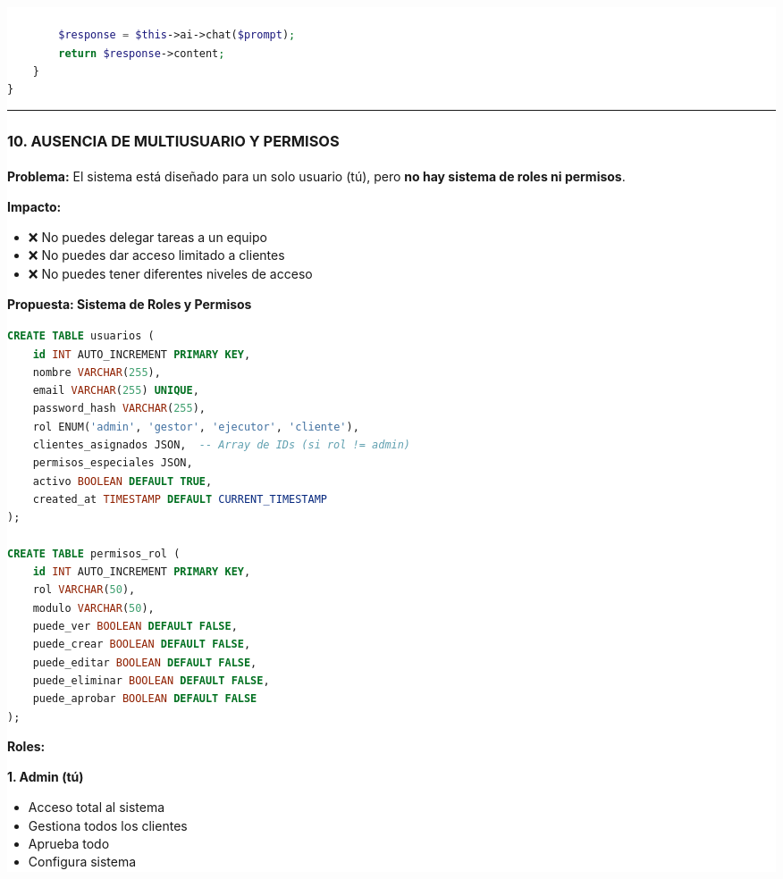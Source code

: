 ```php

        $response = $this->ai->chat($prompt);
        return $response->content;
    }
}
```

---

### 10. **AUSENCIA DE MULTIUSUARIO Y PERMISOS**

**Problema:**
El sistema está diseñado para un solo usuario (tú), pero **no hay sistema de roles ni permisos**.

**Impacto:**
- ❌ No puedes delegar tareas a un equipo
- ❌ No puedes dar acceso limitado a clientes
- ❌ No puedes tener diferentes niveles de acceso

**Propuesta: Sistema de Roles y Permisos**

```sql
CREATE TABLE usuarios (
    id INT AUTO_INCREMENT PRIMARY KEY,
    nombre VARCHAR(255),
    email VARCHAR(255) UNIQUE,
    password_hash VARCHAR(255),
    rol ENUM('admin', 'gestor', 'ejecutor', 'cliente'),
    clientes_asignados JSON,  -- Array de IDs (si rol != admin)
    permisos_especiales JSON,
    activo BOOLEAN DEFAULT TRUE,
    created_at TIMESTAMP DEFAULT CURRENT_TIMESTAMP
);

CREATE TABLE permisos_rol (
    id INT AUTO_INCREMENT PRIMARY KEY,
    rol VARCHAR(50),
    modulo VARCHAR(50),
    puede_ver BOOLEAN DEFAULT FALSE,
    puede_crear BOOLEAN DEFAULT FALSE,
    puede_editar BOOLEAN DEFAULT FALSE,
    puede_eliminar BOOLEAN DEFAULT FALSE,
    puede_aprobar BOOLEAN DEFAULT FALSE
);
```

**Roles:**

**1. Admin (tú)**
- Acceso total al sistema
- Gestiona todos los clientes
- Aprueba todo
- Configura sistema
